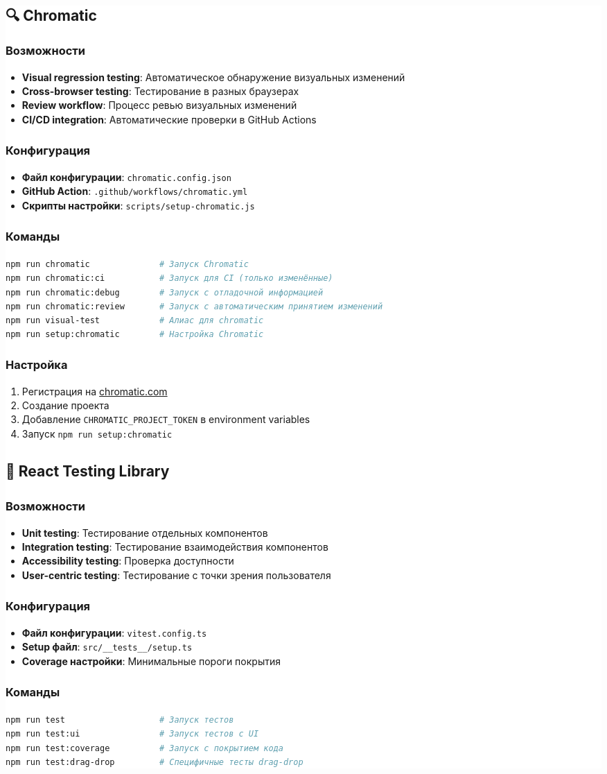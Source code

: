 ## 🔍 Chromatic

### Возможности
- **Visual regression testing**: Автоматическое обнаружение визуальных изменений
- **Cross-browser testing**: Тестирование в разных браузерах
- **Review workflow**: Процесс ревью визуальных изменений
- **CI/CD integration**: Автоматические проверки в GitHub Actions

### Конфигурация
- **Файл конфигурации**: `chromatic.config.json`
- **GitHub Action**: `.github/workflows/chromatic.yml`
- **Скрипты настройки**: `scripts/setup-chromatic.js`

### Команды
```bash
npm run chromatic              # Запуск Chromatic
npm run chromatic:ci           # Запуск для CI (только изменённые)
npm run chromatic:debug        # Запуск с отладочной информацией
npm run chromatic:review       # Запуск с автоматическим принятием изменений
npm run visual-test            # Алиас для chromatic
npm run setup:chromatic        # Настройка Chromatic
```

### Настройка
1. Регистрация на [chromatic.com](https://www.chromatic.com/)
2. Создание проекта
3. Добавление `CHROMATIC_PROJECT_TOKEN` в environment variables
4. Запуск `npm run setup:chromatic`

## 🧪 React Testing Library

### Возможности
- **Unit testing**: Тестирование отдельных компонентов
- **Integration testing**: Тестирование взаимодействия компонентов
- **Accessibility testing**: Проверка доступности
- **User-centric testing**: Тестирование с точки зрения пользователя

### Конфигурация
- **Файл конфигурации**: `vitest.config.ts`
- **Setup файл**: `src/__tests__/setup.ts`
- **Coverage настройки**: Минимальные пороги покрытия

### Команды
```bash
npm run test                   # Запуск тестов
npm run test:ui                # Запуск тестов с UI
npm run test:coverage          # Запуск с покрытием кода
npm run test:drag-drop         # Специфичные тесты drag-drop
```

